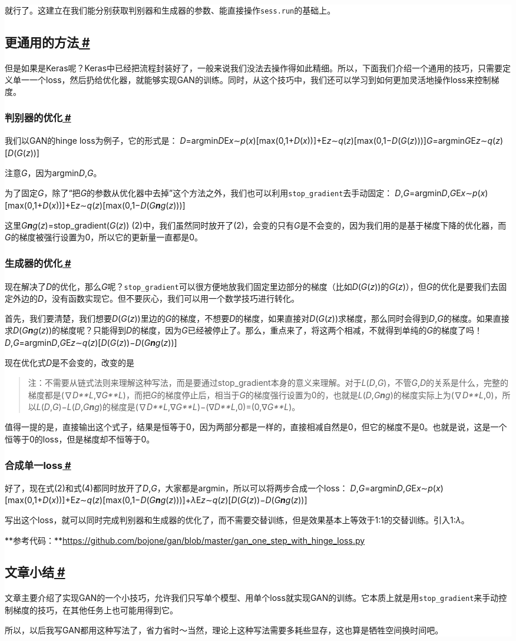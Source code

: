 就行了。这建立在我们能分别获取判别器和生成器的参数、能直接操作`sess.run`的基础上。

## 更通用的方法[ #](https://kexue.fm/archives/6387#更通用的方法)

但是如果是Keras呢？Keras中已经把流程封装好了，一般来说我们没法去操作得如此精细。所以，下面我们介绍一个通用的技巧，只需要定义单一一个loss，然后扔给优化器，就能够实现GAN的训练。同时，从这个技巧中，我们还可以学习到如何更加灵活地操作loss来控制梯度。

### 判别器的优化[ #](https://kexue.fm/archives/6387#判别器的优化)

我们以GAN的hinge loss为例子，它的形式是：
*D*=argmin*D*E*x*∼*p*(*x*)[max(0,1+*D*(*x*))]+E*z*∼*q*(*z*)[max(0,1−*D*(*G*(*z*)))]*G*=argmin*G*E*z*∼*q*(*z*)[*D*(*G*(*z*))]




注意*G*，因为argmin*D*,*G*。

为了固定*G*，除了“把*G*的参数从优化器中去掉”这个方法之外，我们也可以利用`stop_gradient`去手动固定：
*D*,*G*=argmin*D*,*G*E*x*∼*p*(*x*)[max(0,1+*D*(*x*))]+E*z*∼*q*(*z*)[max(0,1−*D*(*G**n**g*(*z*)))]




这里*G**n**g*(*z*)=stop_gradient(*G*(*z*))
(2)中，我们虽然同时放开了(2)，会变的只有*G*是不会变的，因为我们用的是基于梯度下降的优化器，而*G*的梯度被强行设置为0，所以它的更新量一直都是0。

### 生成器的优化[ #](https://kexue.fm/archives/6387#生成器的优化)

现在解决了*D*的优化，那么*G*呢？`stop_gradient`可以很方便地放我们固定里边部分的梯度（比如*D*(*G*(*z*))的*G*(*z*)），但*G*的优化是要我们去固定外边的*D*，没有函数实现它。但不要灰心，我们可以用一个数学技巧进行转化。

首先，我们要清楚，我们想要*D*(*G*(*z*))里边的*G*的梯度，不想要*D*的梯度，如果直接对*D*(*G*(*z*))求梯度，那么同时会得到*D*,*G*的梯度。如果直接求*D*(*G**n**g*(*z*))的梯度呢？只能得到*D*的梯度，因为*G*已经被停止了。那么，重点来了，将这两个相减，不就得到单纯的*G*的梯度了吗！
*D*,*G*=argmin*D*,*G*E*z*∼*q*(*z*)[*D*(*G*(*z*))−*D*(*G**n**g*(*z*))]




现在优化式*D*是不会变的，改变的是



> 注：不需要从链式法则来理解这种写法，而是要通过stop_gradient本身的意义来理解。对于*L*(*D*,*G*)，不管*G*,*D*的关系是什么，完整的梯度都是(∇*D**L*,∇*G**L*)，而把*G*的梯度停止后，相当于*G*的梯度强行设置为0的，也就是*L*(*D*,*G**n**g*)的梯度实际上为(∇*D**L*,0)，所以*L*(*D*,*G*)−*L*(*D*,*G**n**g*)的梯度是(∇*D**L*,∇*G**L*)−(∇*D**L*,0)=(0,∇*G**L*)。

值得一提的是，直接输出这个式子，结果是恒等于0，因为两部分都是一样的，直接相减自然是0，但它的梯度不是0。也就是说，这是一个恒等于0的loss，但是梯度却不恒等于0。

### 合成单一loss[ #](https://kexue.fm/archives/6387#合成单一loss)

好了，现在式(2)和式(4)都同时放开了*D*,*G*，大家都是argmin，所以可以将两步合成一个loss：
*D*,*G*=argmin*D*,*G*E*x*∼*p*(*x*)[max(0,1+*D*(*x*))]+E*z*∼*q*(*z*)[max(0,1−*D*(*G**n**g*(*z*)))]+*λ*E*z*∼*q*(*z*)[*D*(*G*(*z*))−*D*(*G**n**g*(*z*))]




写出这个loss，就可以同时完成判别器和生成器的优化了，而不需要交替训练，但是效果基本上等效于1:1的交替训练。引入1:*λ*。

**参考代码：**https://github.com/bojone/gan/blob/master/gan_one_step_with_hinge_loss.py

## 文章小结[ #](https://kexue.fm/archives/6387#文章小结)

文章主要介绍了实现GAN的一个小技巧，允许我们只写单个模型、用单个loss就实现GAN的训练。它本质上就是用`stop_gradient`来手动控制梯度的技巧，在其他任务上也可能用得到它。

所以，以后我写GAN都用这种写法了，省力省时～当然，理论上这种写法需要多耗些显存，这也算是牺牲空间换时间吧。


  